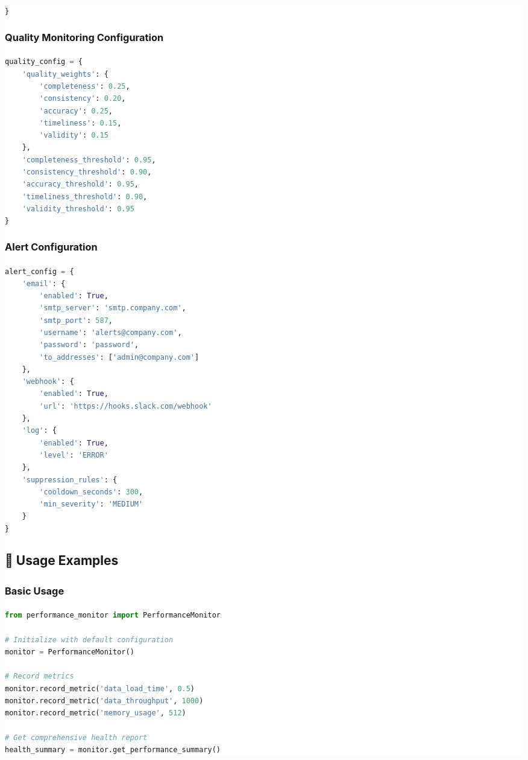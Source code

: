 ```python
}
```

### Quality Monitoring Configuration
```python
quality_config = {
    'quality_weights': {
        'completeness': 0.25,
        'consistency': 0.20,
        'accuracy': 0.25,
        'timeliness': 0.15,
        'validity': 0.15
    },
    'completeness_threshold': 0.95,
    'consistency_threshold': 0.90,
    'accuracy_threshold': 0.95,
    'timeliness_threshold': 0.90,
    'validity_threshold': 0.95
}
```

### Alert Configuration
```python
alert_config = {
    'email': {
        'enabled': True,
        'smtp_server': 'smtp.company.com',
        'smtp_port': 587,
        'username': 'alerts@company.com',
        'password': 'password',
        'to_addresses': ['admin@company.com']
    },
    'webhook': {
        'enabled': True,
        'url': 'https://hooks.slack.com/webhook'
    },
    'log': {
        'enabled': True,
        'level': 'ERROR'
    },
    'suppression_rules': {
        'cooldown_seconds': 300,
        'min_severity': 'MEDIUM'
    }
}
```

## 🎯 Usage Examples

### Basic Usage
```python
from performance_monitor import PerformanceMonitor

# Initialize with default configuration
monitor = PerformanceMonitor()

# Record metrics
monitor.record_metric('data_load_time', 0.5)
monitor.record_metric('data_throughput', 1000)
monitor.record_metric('memory_usage', 512)

# Get comprehensive health report
health_summary = monitor.get_performance_summary()
```
